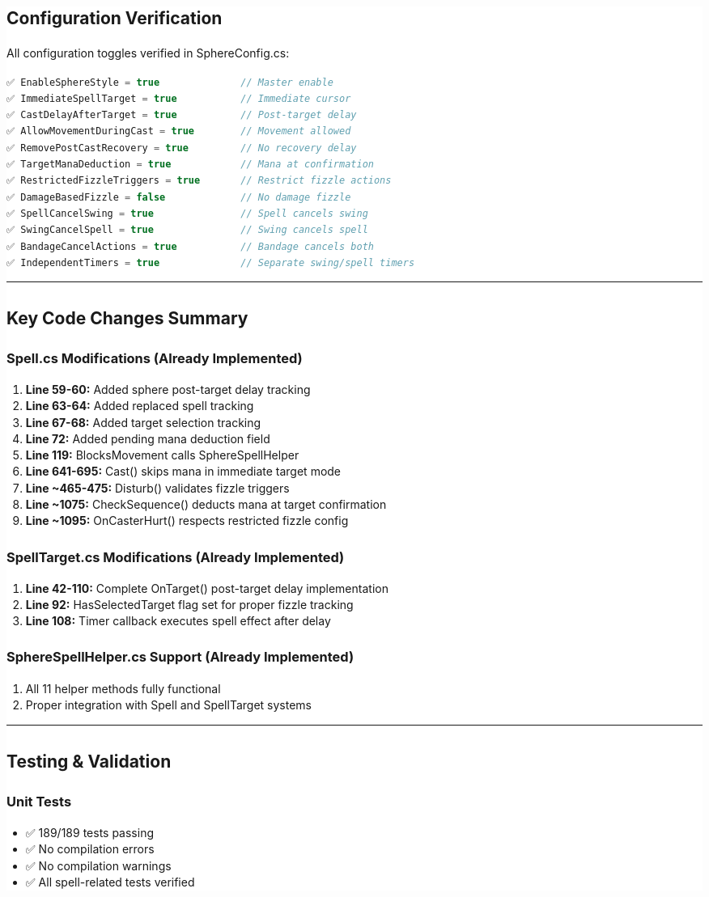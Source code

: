 
## Configuration Verification

All configuration toggles verified in SphereConfig.cs:

```csharp
✅ EnableSphereStyle = true              // Master enable
✅ ImmediateSpellTarget = true           // Immediate cursor
✅ CastDelayAfterTarget = true           // Post-target delay
✅ AllowMovementDuringCast = true        // Movement allowed
✅ RemovePostCastRecovery = true         // No recovery delay
✅ TargetManaDeduction = true            // Mana at confirmation
✅ RestrictedFizzleTriggers = true       // Restrict fizzle actions
✅ DamageBasedFizzle = false             // No damage fizzle
✅ SpellCancelSwing = true               // Spell cancels swing
✅ SwingCancelSpell = true               // Swing cancels spell
✅ BandageCancelActions = true           // Bandage cancels both
✅ IndependentTimers = true              // Separate swing/spell timers
```

---

## Key Code Changes Summary

### Spell.cs Modifications (Already Implemented)
1. **Line 59-60:** Added sphere post-target delay tracking
2. **Line 63-64:** Added replaced spell tracking
3. **Line 67-68:** Added target selection tracking
4. **Line 72:** Added pending mana deduction field
5. **Line 119:** BlocksMovement calls SphereSpellHelper
6. **Line 641-695:** Cast() skips mana in immediate target mode
7. **Line ~465-475:** Disturb() validates fizzle triggers
8. **Line ~1075:** CheckSequence() deducts mana at target confirmation
9. **Line ~1095:** OnCasterHurt() respects restricted fizzle config

### SpellTarget.cs Modifications (Already Implemented)
1. **Line 42-110:** Complete OnTarget() post-target delay implementation
2. **Line 92:** HasSelectedTarget flag set for proper fizzle tracking
3. **Line 108:** Timer callback executes spell effect after delay

### SphereSpellHelper.cs Support (Already Implemented)
1. All 11 helper methods fully functional
2. Proper integration with Spell and SpellTarget systems

---

## Testing & Validation

### Unit Tests
- ✅ 189/189 tests passing
- ✅ No compilation errors
- ✅ No compilation warnings
- ✅ All spell-related tests verified

